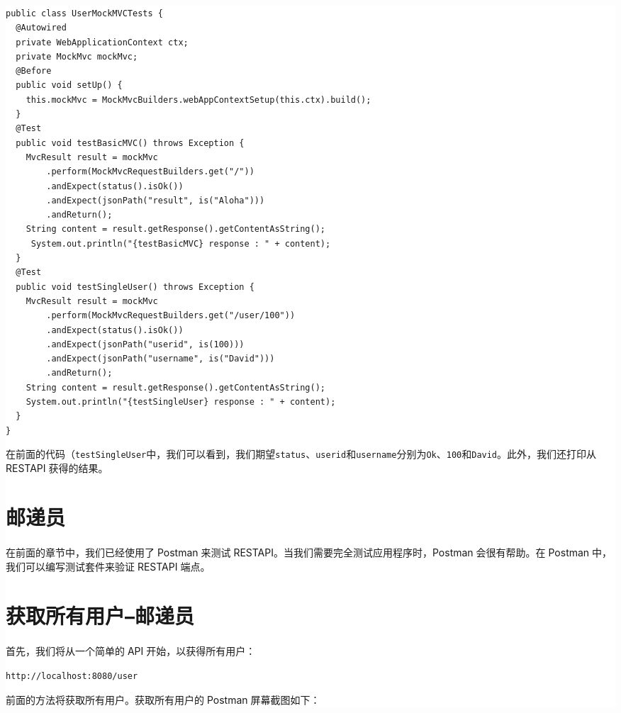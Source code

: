 ```
public class UserMockMVCTests {  
  @Autowired
  private WebApplicationContext ctx;  
  private MockMvc mockMvc;  
  @Before
  public void setUp() {
    this.mockMvc = MockMvcBuilders.webAppContextSetup(this.ctx).build();
  }    
  @Test
  public void testBasicMVC() throws Exception {
    MvcResult result = mockMvc
        .perform(MockMvcRequestBuilders.get("/"))        
        .andExpect(status().isOk())
        .andExpect(jsonPath("result", is("Aloha")))        
        .andReturn();    
    String content = result.getResponse().getContentAsString();
     System.out.println("{testBasicMVC} response : " + content);
  }    
  @Test
  public void testSingleUser() throws Exception {
    MvcResult result = mockMvc
        .perform(MockMvcRequestBuilders.get("/user/100")) 
        .andExpect(status().isOk())
        .andExpect(jsonPath("userid", is(100)))
        .andExpect(jsonPath("username", is("David")))
        .andReturn();    
    String content = result.getResponse().getContentAsString();
    System.out.println("{testSingleUser} response : " + content);
  }
}
```

在前面的代码（`testSingleUser`中，我们可以看到，我们期望`status`、`userid`和`username`分别为`Ok`、`100`和`David`。此外，我们还打印从 RESTAPI 获得的结果。

# 邮递员

在前面的章节中，我们已经使用了 Postman 来测试 RESTAPI。当我们需要完全测试应用程序时，Postman 会很有帮助。在 Postman 中，我们可以编写测试套件来验证 RESTAPI 端点。

# 获取所有用户–邮递员

首先，我们将从一个简单的 API 开始，以获得所有用户：

```
http://localhost:8080/user
```

前面的方法将获取所有用户。获取所有用户的 Postman 屏幕截图如下：
